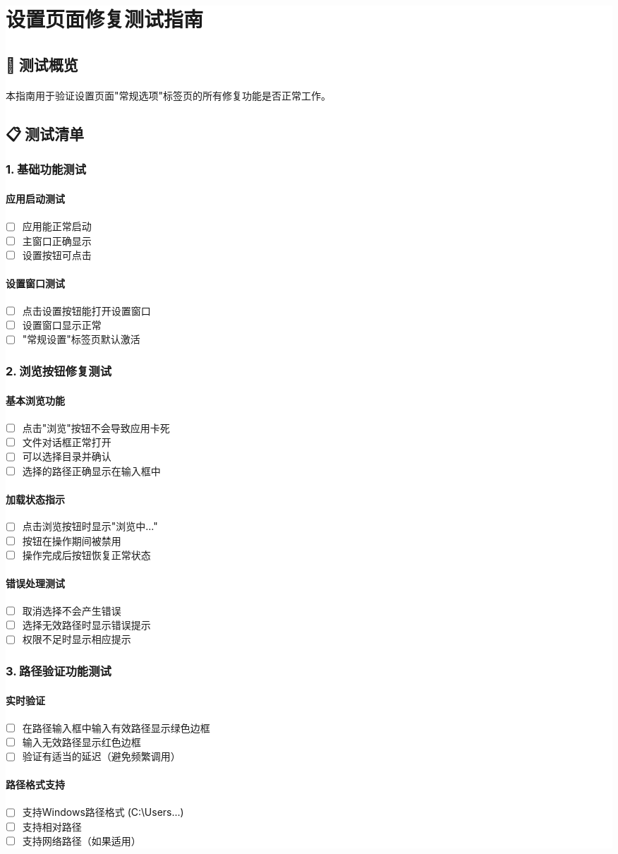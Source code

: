 # 设置页面修复测试指南

## 🧪 测试概览

本指南用于验证设置页面"常规选项"标签页的所有修复功能是否正常工作。

## 📋 测试清单

### 1. 基础功能测试

#### 应用启动测试
- [ ] 应用能正常启动
- [ ] 主窗口正确显示
- [ ] 设置按钮可点击

#### 设置窗口测试
- [ ] 点击设置按钮能打开设置窗口
- [ ] 设置窗口显示正常
- [ ] "常规设置"标签页默认激活

### 2. 浏览按钮修复测试

#### 基本浏览功能
- [ ] 点击"浏览"按钮不会导致应用卡死
- [ ] 文件对话框正常打开
- [ ] 可以选择目录并确认
- [ ] 选择的路径正确显示在输入框中

#### 加载状态指示
- [ ] 点击浏览按钮时显示"浏览中..."
- [ ] 按钮在操作期间被禁用
- [ ] 操作完成后按钮恢复正常状态

#### 错误处理测试
- [ ] 取消选择不会产生错误
- [ ] 选择无效路径时显示错误提示
- [ ] 权限不足时显示相应提示

### 3. 路径验证功能测试

#### 实时验证
- [ ] 在路径输入框中输入有效路径显示绿色边框
- [ ] 输入无效路径显示红色边框
- [ ] 验证有适当的延迟（避免频繁调用）

#### 路径格式支持
- [ ] 支持Windows路径格式 (C:\Users\...)
- [ ] 支持相对路径
- [ ] 支持网络路径（如果适用）
